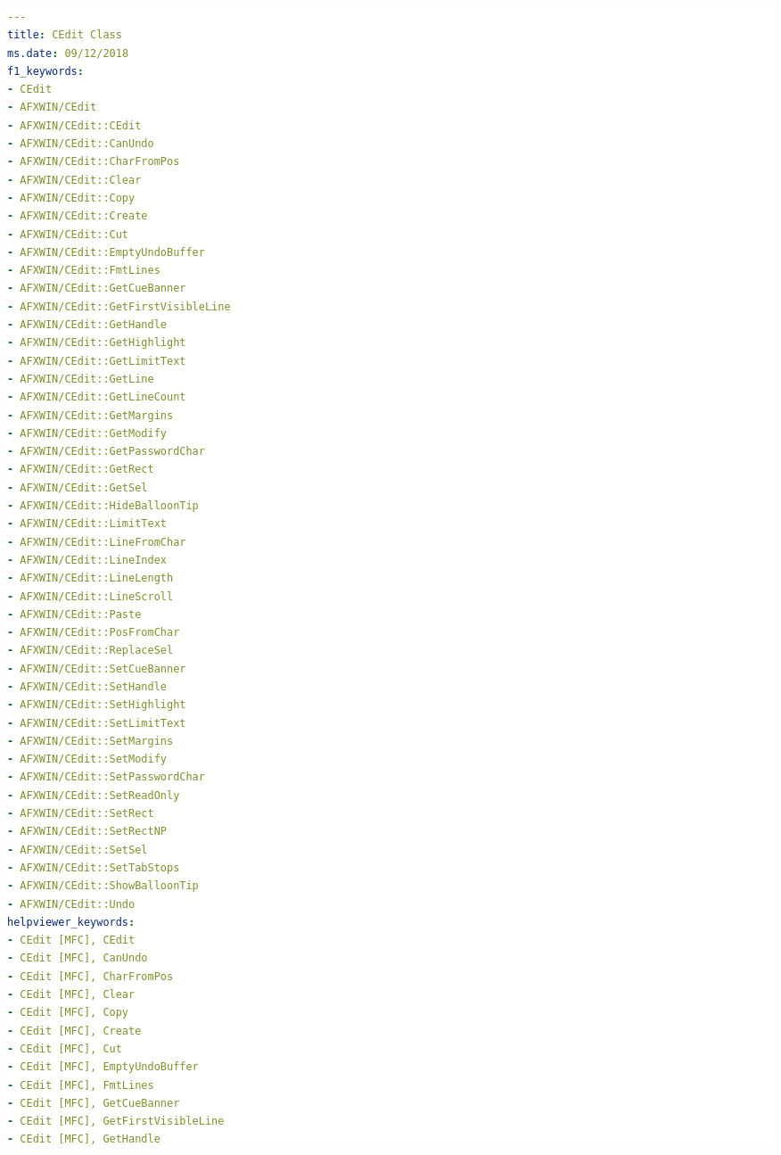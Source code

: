 ```yaml
---
title: CEdit Class
ms.date: 09/12/2018
f1_keywords:
- CEdit
- AFXWIN/CEdit
- AFXWIN/CEdit::CEdit
- AFXWIN/CEdit::CanUndo
- AFXWIN/CEdit::CharFromPos
- AFXWIN/CEdit::Clear
- AFXWIN/CEdit::Copy
- AFXWIN/CEdit::Create
- AFXWIN/CEdit::Cut
- AFXWIN/CEdit::EmptyUndoBuffer
- AFXWIN/CEdit::FmtLines
- AFXWIN/CEdit::GetCueBanner
- AFXWIN/CEdit::GetFirstVisibleLine
- AFXWIN/CEdit::GetHandle
- AFXWIN/CEdit::GetHighlight
- AFXWIN/CEdit::GetLimitText
- AFXWIN/CEdit::GetLine
- AFXWIN/CEdit::GetLineCount
- AFXWIN/CEdit::GetMargins
- AFXWIN/CEdit::GetModify
- AFXWIN/CEdit::GetPasswordChar
- AFXWIN/CEdit::GetRect
- AFXWIN/CEdit::GetSel
- AFXWIN/CEdit::HideBalloonTip
- AFXWIN/CEdit::LimitText
- AFXWIN/CEdit::LineFromChar
- AFXWIN/CEdit::LineIndex
- AFXWIN/CEdit::LineLength
- AFXWIN/CEdit::LineScroll
- AFXWIN/CEdit::Paste
- AFXWIN/CEdit::PosFromChar
- AFXWIN/CEdit::ReplaceSel
- AFXWIN/CEdit::SetCueBanner
- AFXWIN/CEdit::SetHandle
- AFXWIN/CEdit::SetHighlight
- AFXWIN/CEdit::SetLimitText
- AFXWIN/CEdit::SetMargins
- AFXWIN/CEdit::SetModify
- AFXWIN/CEdit::SetPasswordChar
- AFXWIN/CEdit::SetReadOnly
- AFXWIN/CEdit::SetRect
- AFXWIN/CEdit::SetRectNP
- AFXWIN/CEdit::SetSel
- AFXWIN/CEdit::SetTabStops
- AFXWIN/CEdit::ShowBalloonTip
- AFXWIN/CEdit::Undo
helpviewer_keywords:
- CEdit [MFC], CEdit
- CEdit [MFC], CanUndo
- CEdit [MFC], CharFromPos
- CEdit [MFC], Clear
- CEdit [MFC], Copy
- CEdit [MFC], Create
- CEdit [MFC], Cut
- CEdit [MFC], EmptyUndoBuffer
- CEdit [MFC], FmtLines
- CEdit [MFC], GetCueBanner
- CEdit [MFC], GetFirstVisibleLine
- CEdit [MFC], GetHandle
```